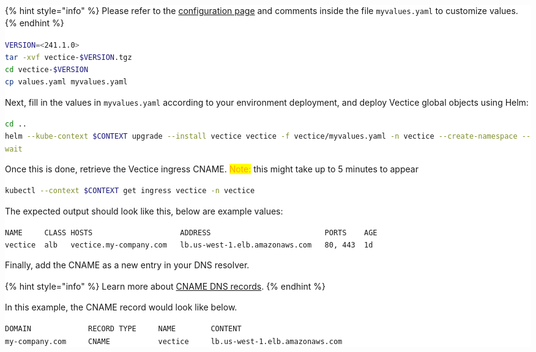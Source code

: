 {% hint style="info" %}
Please refer to the [configuration page](../configuration.md) and comments inside the file `myvalues.yaml` to customize values.
{% endhint %}

```bash
VERSION=<241.1.0>
tar -xvf vectice-$VERSION.tgz
cd vectice-$VERSION
cp values.yaml myvalues.yaml

```

Next, fill in the values in `myvalues.yaml` according to your environment deployment, and deploy Vectice global objects using Helm:

```bash
cd ..
helm --kube-context $CONTEXT upgrade --install vectice vectice -f vectice/myvalues.yaml -n vectice --create-namespace --wait 
```

Once this is done, retrieve the Vectice ingress CNAME. <mark style="color:orange;">Note:</mark> this might take up to 5 minutes to appear

```bash
kubectl --context $CONTEXT get ingress vectice -n vectice 
```

The expected output should look like this, below are example values:

```
NAME     CLASS HOSTS                    ADDRESS                          PORTS    AGE
vectice  alb   vectice.my-company.com   lb.us-west-1.elb.amazonaws.com   80, 443  1d
```

Finally, add the CNAME as a new entry in your DNS resolver.

{% hint style="info" %}
Learn more about [CNAME DNS records](https://www.cloudflare.com/learning/dns/dns-records/dns-cname-record/).
{% endhint %}

In this example, the CNAME record would look like below.

```
DOMAIN             RECORD TYPE     NAME        CONTENT
my-company.com     CNAME           vectice     lb.us-west-1.elb.amazonaws.com
```

